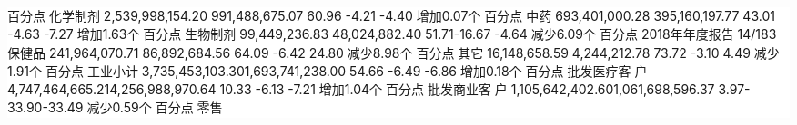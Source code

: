 百分点
化学制剂
2,539,998,154.20
991,488,675.07
60.96
-4.21
-4.40
增加0.07个
百分点
中药
693,401,000.28
395,160,197.77
43.01
-4.63
-7.27
增加1.63个
百分点
生物制剂
99,449,236.83
48,024,882.40
51.71-16.67
-4.64
减少6.09个
百分点
2018年年度报告
14/183
保健品
241,964,070.71
86,892,684.56
64.09
-6.42
24.80
减少8.98个
百分点
其它
16,148,658.59
4,244,212.78
73.72
-3.10
4.49
减少1.91个
百分点
工业小计
3,735,453,103.301,693,741,238.00
54.66
-6.49
-6.86
增加0.18个
百分点
批发医疗客
户
4,747,464,665.214,256,988,970.64
10.33
-6.13
-7.21
增加1.04个
百分点
批发商业客
户
1,105,642,402.601,061,698,596.37
3.97-33.90-33.49
减少0.59个
百分点
零售